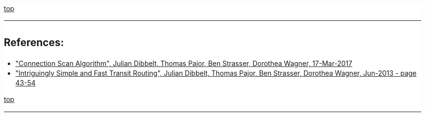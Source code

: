 [top](#Content) 

----

## References:

*  ["Connection Scan Algorithm", Julian Dibbelt, Thomas Pajor, Ben Strasser, Dorothea Wagner, 17-Mar-2017](https://arxiv.org/abs/1703.05997#:~:text=We%20present%20algorithm%20variants%20that,incorporation%20of%20known%20vehicle%20delays.)
* ["Intriguingly Simple and Fast Transit Routing", Julian Dibbelt, Thomas Pajor, Ben Strasser, Dorothea Wagner, Jun-2013 - page 43-54](https://link.springer.com/chapter/10.1007/978-3-642-38527-8_6)

[top](#Content)

----


